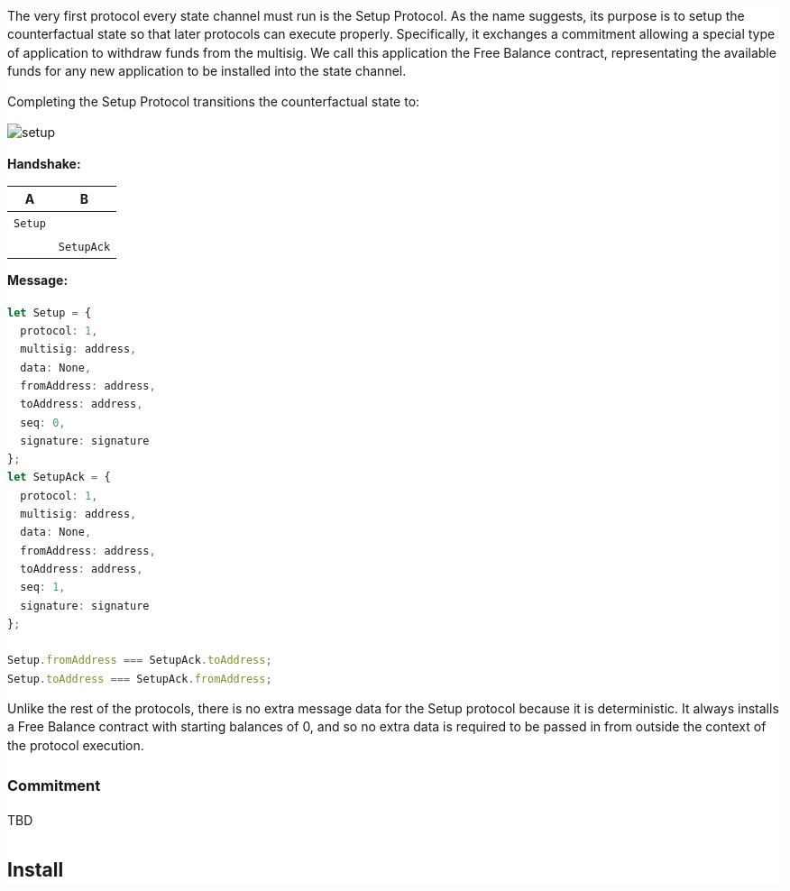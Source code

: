 The very first protocol every state channel must run is the Setup Protocol. As the name suggests, its purpose is to setup the counterfactual state so that later protocols can execute properly. Specifically, it exchanges a commitment allowing a special type of application to withdraw funds from the multisig. We call this application the Free Balance contract, representating the available funds for any new application to be installed into the state channel.

Completing the Setup Protocol transitions the counterfactual state to:

![setup](./img/setup.png)

**Handshake:**

| A       | B          |
| ------- | ---------- |
| `Setup` |            |
|         | `SetupAck` |

**Message:**

```typescript
let Setup = {
  protocol: 1,
  multisig: address,
  data: None,
  fromAddress: address,
  toAddress: address,
  seq: 0,
  signature: signature
};
let SetupAck = {
  protocol: 1,
  multisig: address,
  data: None,
  fromAddress: address,
  toAddress: address,
  seq: 1,
  signature: signature
};

Setup.fromAddress === SetupAck.toAddress;
Setup.toAddress === SetupAck.fromAddress;
```

Unlike the rest of the protocols, there is no extra message data for the Setup protocol because it is deterministic. It always installs a Free Balance contract with starting balances of 0, and so no extra data is required to be passed in from outside the context of the protocol execution.

### Commitment

TBD

## Install

